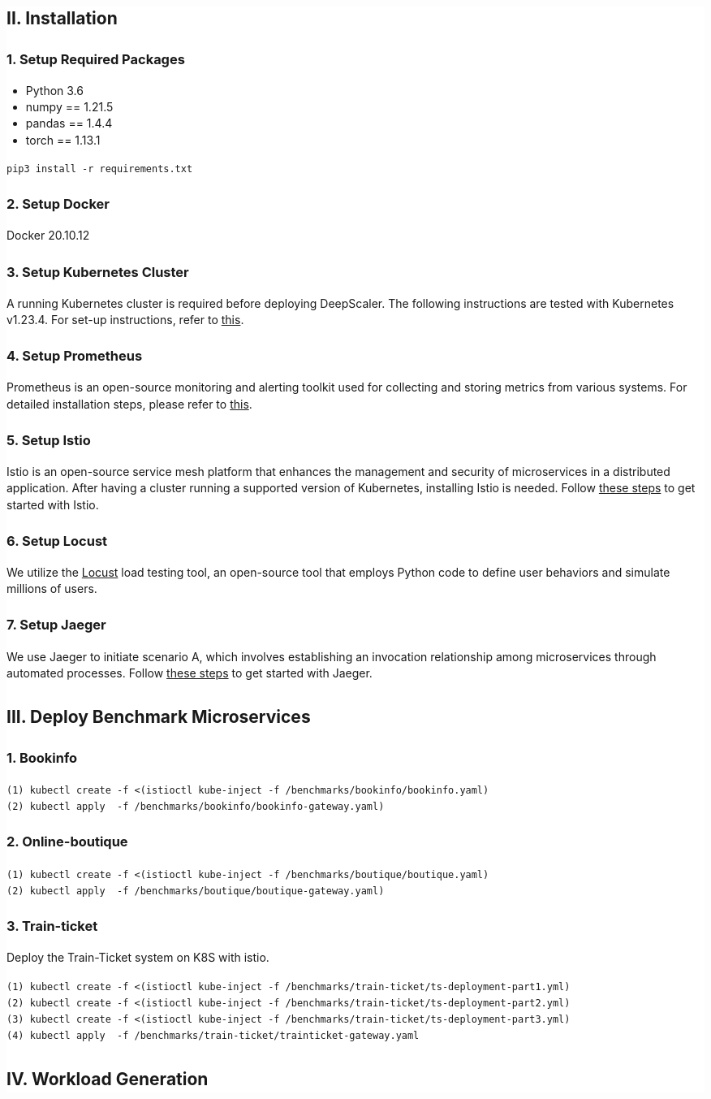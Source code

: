 ## II. Installation
### 1. Setup Required Packages
+   Python 3.6
+   numpy == 1.21.5
+   pandas == 1.4.4
+   torch == 1.13.1

 ```pip3 install -r requirements.txt```
### 2. Setup Docker
Docker 20.10.12

### 3. Setup Kubernetes Cluster
A running Kubernetes cluster is required before deploying DeepScaler. The following instructions are tested with Kubernetes v1.23.4. For set-up instructions, refer to [this](setUp-k8s.md).


### 4. Setup Prometheus
Prometheus is an open-source monitoring and alerting toolkit used for collecting and storing metrics from various systems.
For detailed installation steps, please refer to [this](https://prometheus.io/docs/introduction/first_steps/).

### 5. Setup Istio
Istio is an open-source service mesh platform that enhances the management and security of microservices in a distributed application. After having a cluster running a supported version of Kubernetes, installing Istio is needed. Follow [these steps](https://istio.io/latest/docs/setup/getting-started/) to get started with Istio.

### 6. Setup Locust
We utilize the [Locust](https://locust.io/) load testing tool, an open-source tool that employs Python code to define user behaviors and simulate millions of users.

### 7. Setup Jaeger
We use Jaeger to initiate scenario A, which involves establishing an invocation relationship among microservices through automated processes.
 Follow [these steps](https://www.jaegertracing.io/docs/1.14/getting-started/) to get started with Jaeger.
 
## III. Deploy Benchmark Microservices
### 1. Bookinfo
```
(1) kubectl create -f <(istioctl kube-inject -f /benchmarks/bookinfo/bookinfo.yaml)
(2) kubectl apply  -f /benchmarks/bookinfo/bookinfo-gateway.yaml)
```
### 2. Online-boutique
```
(1) kubectl create -f <(istioctl kube-inject -f /benchmarks/boutique/boutique.yaml)
(2) kubectl apply  -f /benchmarks/boutique/boutique-gateway.yaml)
```
### 3. Train-ticket
Deploy the Train-Ticket system on K8S with istio.
```
(1) kubectl create -f <(istioctl kube-inject -f /benchmarks/train-ticket/ts-deployment-part1.yml)
(2) kubectl create -f <(istioctl kube-inject -f /benchmarks/train-ticket/ts-deployment-part2.yml)
(3) kubectl create -f <(istioctl kube-inject -f /benchmarks/train-ticket/ts-deployment-part3.yml)
(4) kubectl apply  -f /benchmarks/train-ticket/trainticket-gateway.yaml
```

## IV. Workload Generation

```